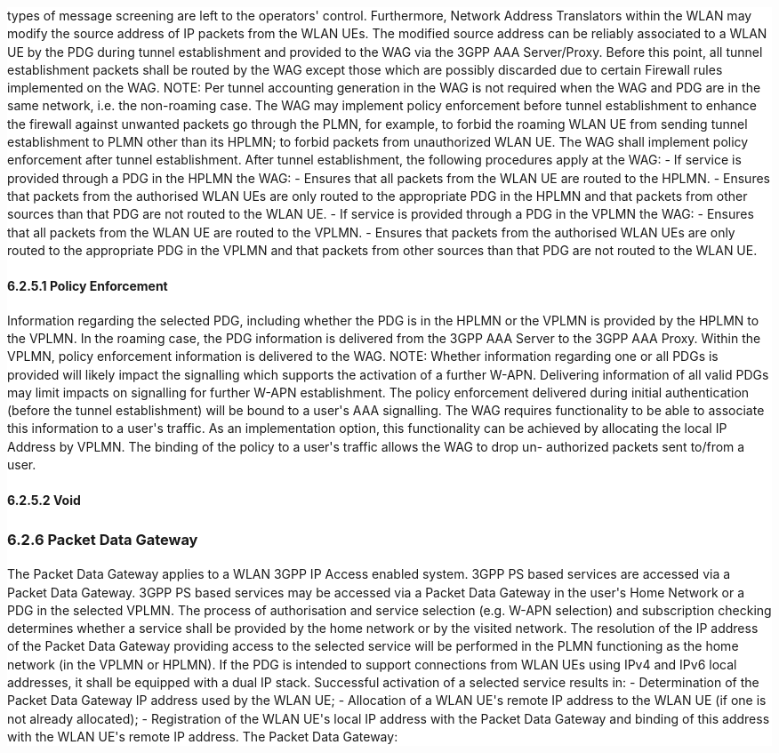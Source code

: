 types of message screening are left to the operators\' control. Furthermore,
Network Address Translators within the WLAN may modify the source address of
IP packets from the WLAN UEs. The modified source address can be reliably
associated to a WLAN UE by the PDG during tunnel establishment and provided to
the WAG via the 3GPP AAA Server/Proxy. Before this point, all tunnel
establishment packets shall be routed by the WAG except those which are
possibly discarded due to certain Firewall rules implemented on the WAG.
NOTE: Per tunnel accounting generation in the WAG is not required when the WAG
and PDG are in the same network, i.e. the non-roaming case.
The WAG may implement policy enforcement before tunnel establishment to
enhance the firewall against unwanted packets go through the PLMN, for
example, to forbid the roaming WLAN UE from sending tunnel establishment to
PLMN other than its HPLMN; to forbid packets from unauthorized WLAN UE.
The WAG shall implement policy enforcement after tunnel establishment.
After tunnel establishment, the following procedures apply at the WAG:
\- If service is provided through a PDG in the HPLMN the WAG:
\- Ensures that all packets from the WLAN UE are routed to the HPLMN.
\- Ensures that packets from the authorised WLAN UEs are only routed to the
appropriate PDG in the HPLMN and that packets from other sources than that PDG
are not routed to the WLAN UE.
\- If service is provided through a PDG in the VPLMN the WAG:
\- Ensures that all packets from the WLAN UE are routed to the VPLMN.
\- Ensures that packets from the authorised WLAN UEs are only routed to the
appropriate PDG in the VPLMN and that packets from other sources than that PDG
are not routed to the WLAN UE.
#### 6.2.5.1 Policy Enforcement
Information regarding the selected PDG, including whether the PDG is in the
HPLMN or the VPLMN is provided by the HPLMN to the VPLMN.
In the roaming case, the PDG information is delivered from the 3GPP AAA Server
to the 3GPP AAA Proxy.
Within the VPLMN, policy enforcement information is delivered to the WAG.
NOTE: Whether information regarding one or all PDGs is provided will likely
impact the signalling which supports the activation of a further W-APN.
Delivering information of all valid PDGs may limit impacts on signalling for
further W-APN establishment.
The policy enforcement delivered during initial authentication (before the
tunnel establishment) will be bound to a user\'s AAA signalling. The WAG
requires functionality to be able to associate this information to a user\'s
traffic. As an implementation option, this functionality can be achieved by
allocating the local IP Address by VPLMN.
The binding of the policy to a user\'s traffic allows the WAG to drop un-
authorized packets sent to/from a user.
#### 6.2.5.2 Void
### 6.2.6 Packet Data Gateway
The Packet Data Gateway applies to a WLAN 3GPP IP Access enabled system.
3GPP PS based services are accessed via a Packet Data Gateway. 3GPP PS based
services may be accessed via a Packet Data Gateway in the user\'s Home Network
or a PDG in the selected VPLMN. The process of authorisation and service
selection (e.g. W-APN selection) and subscription checking determines whether
a service shall be provided by the home network or by the visited network. The
resolution of the IP address of the Packet Data Gateway providing access to
the selected service will be performed in the PLMN functioning as the home
network (in the VPLMN or HPLMN). If the PDG is intended to support connections
from WLAN UEs using IPv4 and IPv6 local addresses, it shall be equipped with a
dual IP stack.
Successful activation of a selected service results in:
\- Determination of the Packet Data Gateway IP address used by the WLAN UE;
\- Allocation of a WLAN UE\'s remote IP address to the WLAN UE (if one is not
already allocated);
\- Registration of the WLAN UE\'s local IP address with the Packet Data
Gateway and binding of this address with the WLAN UE\'s remote IP address.
The Packet Data Gateway: